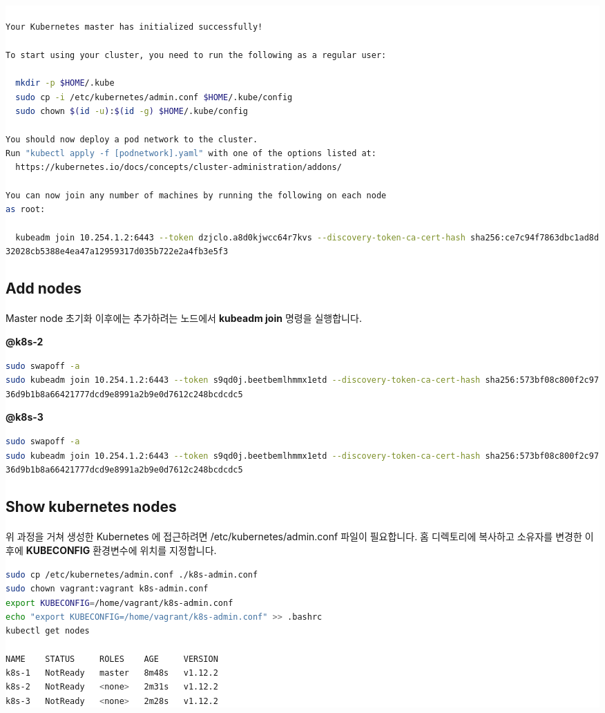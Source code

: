```bash

Your Kubernetes master has initialized successfully!

To start using your cluster, you need to run the following as a regular user:

  mkdir -p $HOME/.kube
  sudo cp -i /etc/kubernetes/admin.conf $HOME/.kube/config
  sudo chown $(id -u):$(id -g) $HOME/.kube/config

You should now deploy a pod network to the cluster.
Run "kubectl apply -f [podnetwork].yaml" with one of the options listed at:
  https://kubernetes.io/docs/concepts/cluster-administration/addons/

You can now join any number of machines by running the following on each node
as root:

  kubeadm join 10.254.1.2:6443 --token dzjclo.a8d0kjwcc64r7kvs --discovery-token-ca-cert-hash sha256:ce7c94f7863dbc1ad8d32028cb5388e4ea47a12959317d035b722e2a4fb3e5f3
```



## Add nodes

Master node 초기화 이후에는 추가하려는 노드에서 **kubeadm join** 명령을 실행합니다.

**@k8s-2**

```bash
sudo swapoff -a
sudo kubeadm join 10.254.1.2:6443 --token s9qd0j.beetbemlhmmx1etd --discovery-token-ca-cert-hash sha256:573bf08c800f2c9736d9b1b8a66421777dcd9e8991a2b9e0d7612c248bcdcdc5
```

**@k8s-3**

```bash
sudo swapoff -a
sudo kubeadm join 10.254.1.2:6443 --token s9qd0j.beetbemlhmmx1etd --discovery-token-ca-cert-hash sha256:573bf08c800f2c9736d9b1b8a66421777dcd9e8991a2b9e0d7612c248bcdcdc5
```



## Show kubernetes nodes

위 과정을 거쳐 생성한 Kubernetes 에 접근하려면 /etc/kubernetes/admin.conf 파일이 필요합니다. 홈 디렉토리에 복사하고 소유자를 변경한 이후에 **KUBECONFIG** 환경변수에 위치를 지정합니다.

```bash
sudo cp /etc/kubernetes/admin.conf ./k8s-admin.conf
sudo chown vagrant:vagrant k8s-admin.conf 
export KUBECONFIG=/home/vagrant/k8s-admin.conf
echo "export KUBECONFIG=/home/vagrant/k8s-admin.conf" >> .bashrc
kubectl get nodes

NAME    STATUS     ROLES    AGE     VERSION
k8s-1   NotReady   master   8m48s   v1.12.2
k8s-2   NotReady   <none>   2m31s   v1.12.2
k8s-3   NotReady   <none>   2m28s   v1.12.2
```
